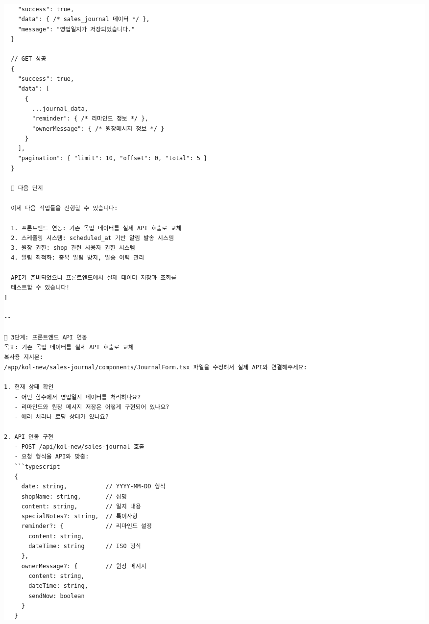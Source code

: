 ```
    "success": true,
    "data": { /* sales_journal 데이터 */ },
    "message": "영업일지가 저장되었습니다."
  }

  // GET 성공
  {
    "success": true,
    "data": [
      {
        ...journal_data,
        "reminder": { /* 리마인드 정보 */ },
        "ownerMessage": { /* 원장메시지 정보 */ }
      }
    ],
    "pagination": { "limit": 10, "offset": 0, "total": 5 }
  }

  🎯 다음 단계

  이제 다음 작업들을 진행할 수 있습니다:

  1. 프론트엔드 연동: 기존 목업 데이터를 실제 API 호출로 교체
  2. 스케줄링 시스템: scheduled_at 기반 알림 발송 시스템
  3. 원장 권한: shop 관련 사용자 권한 시스템
  4. 알림 최적화: 중복 알림 방지, 발송 이력 관리

  API가 준비되었으니 프론트엔드에서 실제 데이터 저장과 조회를
  테스트할 수 있습니다!
]

--

🎯 3단계: 프론트엔드 API 연동
목표: 기존 목업 데이터를 실제 API 호출로 교체
복사용 지시문:
/app/kol-new/sales-journal/components/JournalForm.tsx 파일을 수정해서 실제 API와 연결해주세요:

1. 현재 상태 확인
   - 어떤 함수에서 영업일지 데이터를 처리하나요?
   - 리마인드와 원장 메시지 저장은 어떻게 구현되어 있나요?
   - 에러 처리나 로딩 상태가 있나요?

2. API 연동 구현
   - POST /api/kol-new/sales-journal 호출
   - 요청 형식을 API와 맞춤:
   ```typescript
   {
     date: string,           // YYYY-MM-DD 형식
     shopName: string,       // 샵명
     content: string,        // 일지 내용
     specialNotes?: string,  // 특이사항
     reminder?: {            // 리마인드 설정
       content: string,
       dateTime: string      // ISO 형식
     },
     ownerMessage?: {        // 원장 메시지
       content: string,
       dateTime: string,
       sendNow: boolean
     }
   }

```